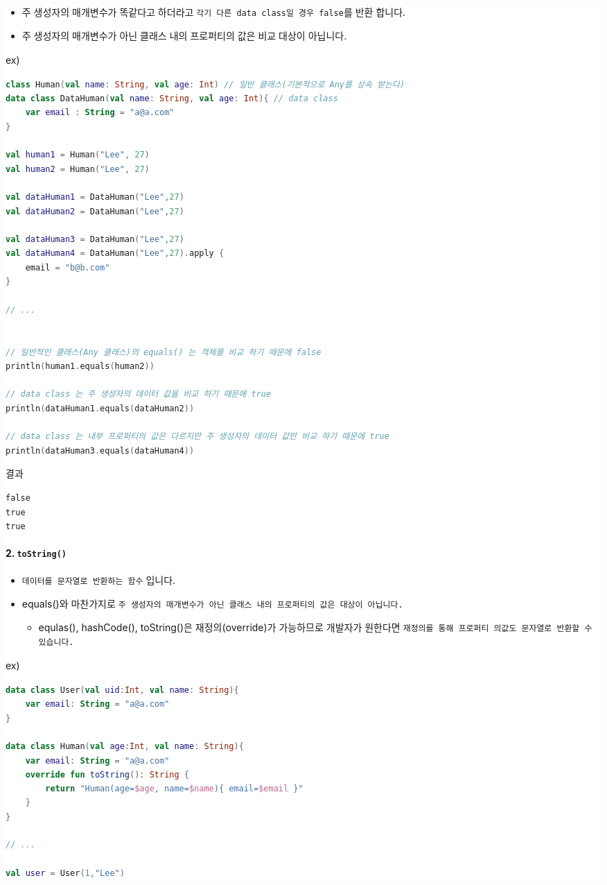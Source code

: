  - 주 생성자의 매개변수가 똑같다고 하더라고 `각기 다른 data class일 경우 false`를 반환 합니다.

 - 주 생성자의 매개변수가 아닌 클래스 내의 프로퍼티의 값은 비교 대상이 아닙니다.


ex)
```kotlin
class Human(val name: String, val age: Int) // 일반 클래스(기본적으로 Any를 상속 받는다)
data class DataHuman(val name: String, val age: Int){ // data class
    var email : String = "a@a.com"
}

val human1 = Human("Lee", 27)
val human2 = Human("Lee", 27)

val dataHuman1 = DataHuman("Lee",27)
val dataHuman2 = DataHuman("Lee",27)

val dataHuman3 = DataHuman("Lee",27)
val dataHuman4 = DataHuman("Lee",27).apply {
    email = "b@b.com"
}

// ...


// 일반적인 클래스(Any 클래스)의 equals() 는 객체를 비교 하기 때문에 false
println(human1.equals(human2))

// data class 는 주 생성자의 데이터 값을 비교 하기 때문에 true
println(dataHuman1.equals(dataHuman2))

// data class 는 내부 프로퍼티의 값은 다르지만 주 생성자의 데이터 값만 비교 하기 때문에 true
println(dataHuman3.equals(dataHuman4))
```

결과
```
false
true
true
```
    

#### 2. `toString()`
 
 - `데이터를 문자열로 반환하는 함수` 입니다.

 - equals()와 마찬가지로 `주 생성자의 매개변수가 아닌 클래스 내의 프로퍼티의 값은 대상이 아닙니다.`

    - equlas(), hashCode(), toString()은 재정의(override)가 가능하므로 개발자가 원한다면 `재정의를 통해 프로퍼티 의값도 문자열로 반환할 수 있습니다.`

ex)
```kotlin
data class User(val uid:Int, val name: String){
    var email: String = "a@a.com"
}

data class Human(val age:Int, val name: String){
    var email: String = "a@a.com"
    override fun toString(): String {
        return "Human(age=$age, name=$name){ email=$email }"
    }
}

// ...

val user = User(1,"Lee")
```